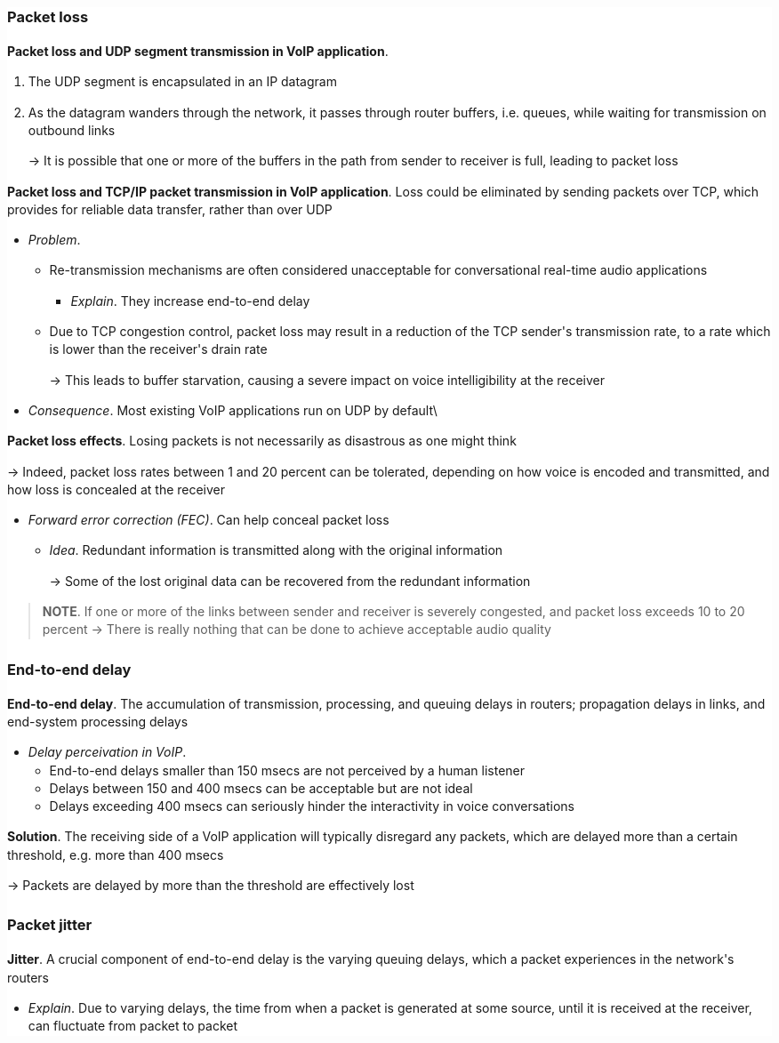 ### Packet loss
**Packet loss and UDP segment transmission in VoIP application**.
1. The UDP segment is encapsulated in an IP datagram
2. As the datagram wanders through the network, it passes through router buffers, i.e. queues, while waiting for transmission on outbound links

    $\to$ It is possible that one or more of the buffers in the path from sender to receiver is full, leading to packet loss

**Packet loss and TCP/IP packet transmission in VoIP application**. Loss could be eliminated by sending packets over TCP, which provides for reliable data transfer, rather than over UDP
* *Problem*. 
    * Re-transmission mechanisms are often considered unacceptable for conversational real-time audio applications
        * *Explain*. They increase end-to-end delay
    * Due to TCP congestion control, packet loss may result in a reduction of the TCP sender's transmission rate, to a rate which is lower than the receiver's drain rate

        $\to$ This leads to buffer starvation, causing a severe impact on voice intelligibility at the receiver
* *Consequence*. Most existing VoIP applications run on UDP by default\

**Packet loss effects**. Losing packets is not necessarily as disastrous as one might think

$\to$ Indeed, packet loss rates between 1 and 20 percent can be tolerated, depending on how voice is encoded and transmitted, and how loss is concealed at the receiver
* *Forward error correction (FEC)*. Can help conceal packet loss
    * *Idea*. Redundant information is transmitted along with the original information

        $\to$ Some of the lost original data can be recovered from the redundant information

>**NOTE**. If one or more of the links between sender and receiver is severely congested, and packet loss exceeds 10 to 20 percent
>$\to$ There is really nothing that can be done to achieve acceptable audio quality

### End-to-end delay
**End-to-end delay**. The accumulation of transmission, processing, and queuing delays in routers; propagation delays in links, and end-system processing delays
* *Delay perceivation in VoIP*.
    * End-to-end delays smaller than 150 msecs are not perceived by a human listener
    * Delays between 150 and 400 msecs can be acceptable but are not ideal
    * Delays exceeding 400 msecs can seriously hinder the interactivity in voice conversations

**Solution**. The receiving side of a VoIP application will typically disregard any packets, which are delayed more than a certain threshold, e.g. more than 400 msecs

$\to$ Packets are delayed by more than the threshold are effectively lost

### Packet jitter
**Jitter**. A crucial component of end-to-end delay is the varying queuing delays, which a packet experiences in the network's routers
* *Explain*. Due to varying delays, the time from when a packet is generated at some source, until it is received at the receiver, can fluctuate from packet to packet
